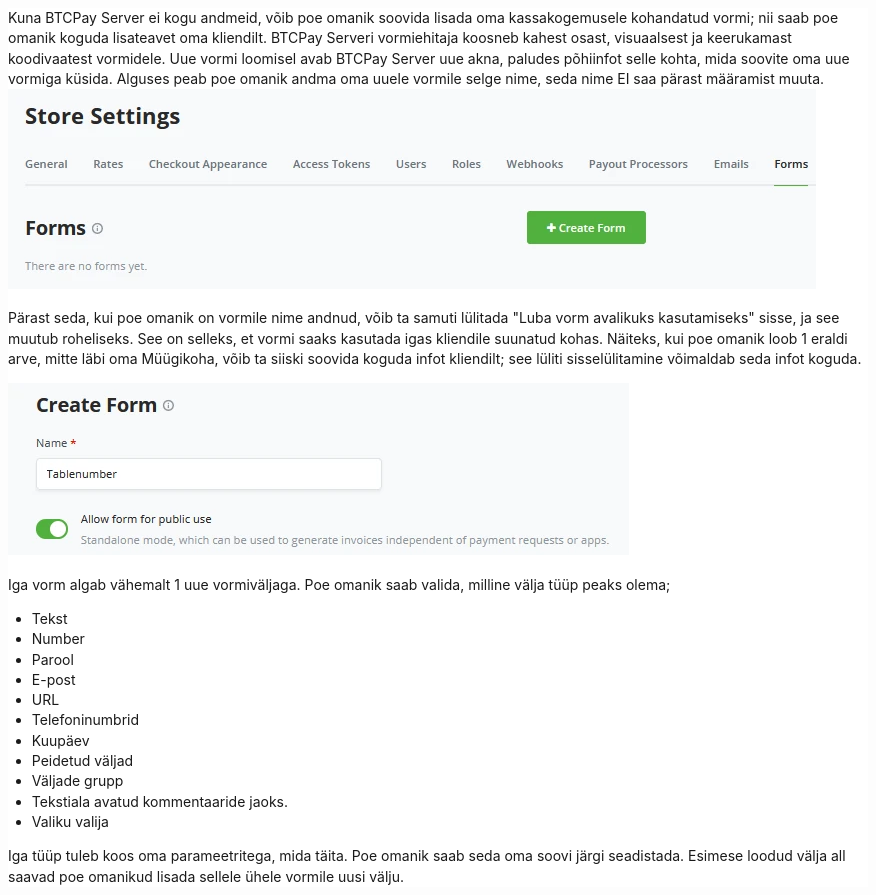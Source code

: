 Kuna BTCPay Server ei kogu andmeid, võib poe omanik soovida lisada oma kassakogemusele kohandatud vormi; nii saab poe omanik koguda lisateavet oma kliendilt. BTCPay Serveri vormiehitaja koosneb kahest osast, visuaalsest ja keerukamast koodivaatest vormidele.
Uue vormi loomisel avab BTCPay Server uue akna, paludes põhiinfot selle kohta, mida soovite oma uue vormiga küsida. Alguses peab poe omanik andma oma uuele vormile selge nime, seda nime EI saa pärast määramist muuta.
![image](assets/en/68.webp)

Pärast seda, kui poe omanik on vormile nime andnud, võib ta samuti lülitada "Luba vorm avalikuks kasutamiseks" sisse, ja see muutub roheliseks. See on selleks, et vormi saaks kasutada igas kliendile suunatud kohas. Näiteks, kui poe omanik loob 1 eraldi arve, mitte läbi oma Müügikoha, võib ta siiski soovida koguda infot kliendilt; see lüliti sisselülitamine võimaldab seda infot koguda.

![image](assets/en/69.webp)

Iga vorm algab vähemalt 1 uue vormiväljaga. Poe omanik saab valida, milline välja tüüp peaks olema;

- Tekst
- Number
- Parool
- E-post
- URL
- Telefoninumbrid
- Kuupäev
- Peidetud väljad
- Väljade grupp
- Tekstiala avatud kommentaaride jaoks.
- Valiku valija

Iga tüüp tuleb koos oma parameetritega, mida täita. Poe omanik saab seda oma soovi järgi seadistada. Esimese loodud välja all saavad poe omanikud lisada sellele ühele vormile uusi välju.
